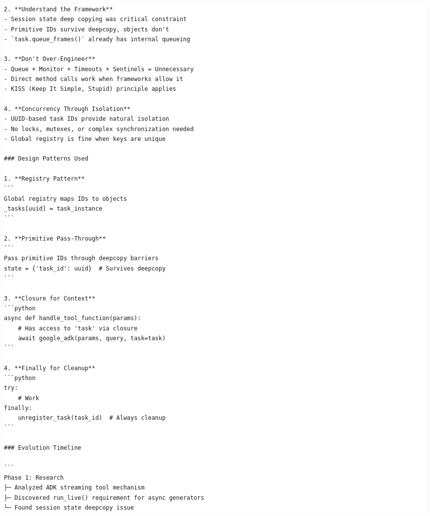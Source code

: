     2. **Understand the Framework**
    - Session state deep copying was critical constraint
    - Primitive IDs survive deepcopy, objects don't
    - `task.queue_frames()` already has internal queueing

    3. **Don't Over-Engineer**
    - Queue + Monitor + Timeouts + Sentinels = Unnecessary
    - Direct method calls work when frameworks allow it
    - KISS (Keep It Simple, Stupid) principle applies

    4. **Concurrency Through Isolation**
    - UUID-based task IDs provide natural isolation
    - No locks, mutexes, or complex synchronization needed
    - Global registry is fine when keys are unique

    ### Design Patterns Used

    1. **Registry Pattern**
    ```
    Global registry maps IDs to objects
    _tasks[uuid] = task_instance
    ```

    2. **Primitive Pass-Through**
    ```
    Pass primitive IDs through deepcopy barriers
    state = {'task_id': uuid}  # Survives deepcopy
    ```

    3. **Closure for Context**
    ```python
    async def handle_tool_function(params):
        # Has access to 'task' via closure
        await google_adk(params, query, task=task)
    ```

    4. **Finally for Cleanup**
    ```python
    try:
        # Work
    finally:
        unregister_task(task_id)  # Always cleanup
    ```

    ### Evolution Timeline

    ```
    Phase 1: Research
    ├─ Analyzed ADK streaming tool mechanism
    ├─ Discovered run_live() requirement for async generators
    └─ Found session state deepcopy issue
